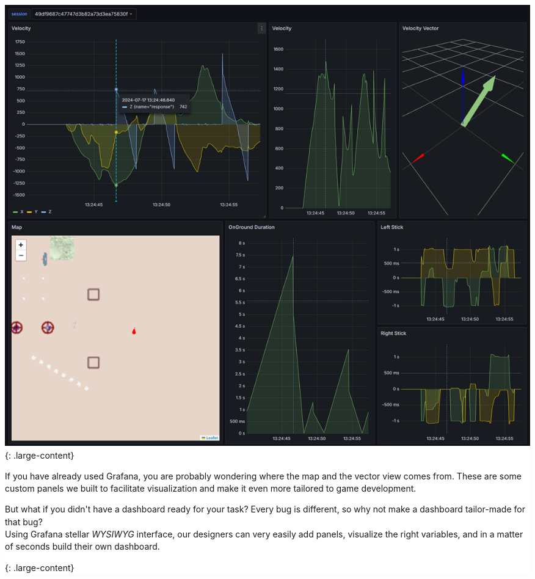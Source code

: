 ![Ariadne dashboard](../assets/content/UnrealPhysicsDebug/ariadne-dashboard.png)
{: .large-content}

If you have already used Grafana, you are probably wondering where the map and the vector view comes from. These are some custom panels we built to facilitate visualization and make it even more tailored to game development.

But what if you didn't have a dashboard ready for your task? Every bug is different, so why not make a dashboard tailor-made for that bug?  
Using Grafana stellar *WYSIWYG* interface, our designers can very easily add panels, visualize the right variables, and in a matter of seconds build their own dashboard.

{: .large-content}